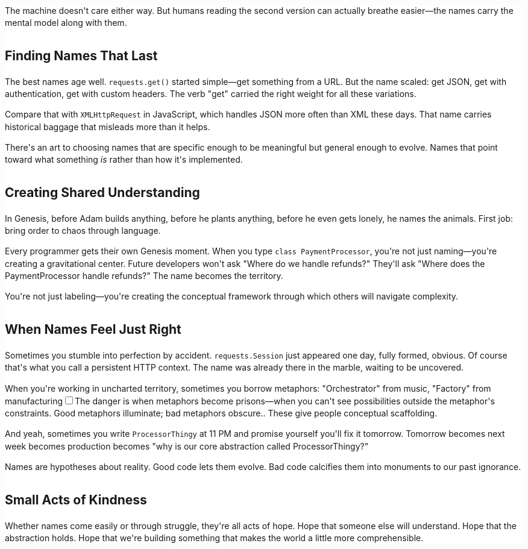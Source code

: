 The machine doesn't care either way. But humans reading the second version can actually breathe easier—the names carry the mental model along with them.

## Finding Names That Last

The best names age well. `requests.get()` started simple—get something from a URL. But the name scaled: get JSON, get with authentication, get with custom headers. The verb "get" carried the right weight for all these variations.

Compare that with `XMLHttpRequest` in JavaScript, which handles JSON more often than XML these days. That name carries historical baggage that misleads more than it helps.

There's an art to choosing names that are specific enough to be meaningful but general enough to evolve. Names that point toward what something *is* rather than how it's implemented.

## Creating Shared Understanding

In Genesis, before Adam builds anything, before he plants anything, before he even gets lonely, he names the animals. First job: bring order to chaos through language.

Every programmer gets their own Genesis moment. When you type `class PaymentProcessor`, you're not just naming—you're creating a gravitational center. Future developers won't ask "Where do we handle refunds?" They'll ask "Where does the PaymentProcessor handle refunds?" The name becomes the territory.

You're not just labeling—you're creating the conceptual framework through which others will navigate complexity.

## When Names Feel Just Right

Sometimes you stumble into perfection by accident. `requests.Session` just appeared one day, fully formed, obvious. Of course that's what you call a persistent HTTP context. The name was already there in the marble, waiting to be uncovered.

When you're working in uncharted territory, sometimes you borrow metaphors: "Orchestrator" from music, "Factory" from manufacturing<label for="sn-metaphor-scaffolding" class="margin-toggle sidenote-number"></label><input type="checkbox" id="sn-metaphor-scaffolding" class="margin-toggle"/><span class="sidenote">The danger is when metaphors become prisons—when you can't see possibilities outside the metaphor's constraints. Good metaphors illuminate; bad metaphors obscure.</span>. These give people conceptual scaffolding.

And yeah, sometimes you write `ProcessorThingy` at 11 PM and promise yourself you'll fix it tomorrow. Tomorrow becomes next week becomes production becomes "why is our core abstraction called ProcessorThingy?"

Names are hypotheses about reality. Good code lets them evolve. Bad code calcifies them into monuments to our past ignorance.

## Small Acts of Kindness

Whether names come easily or through struggle, they're all acts of hope. Hope that someone else will understand. Hope that the abstraction holds. Hope that we're building something that makes the world a little more comprehensible.
